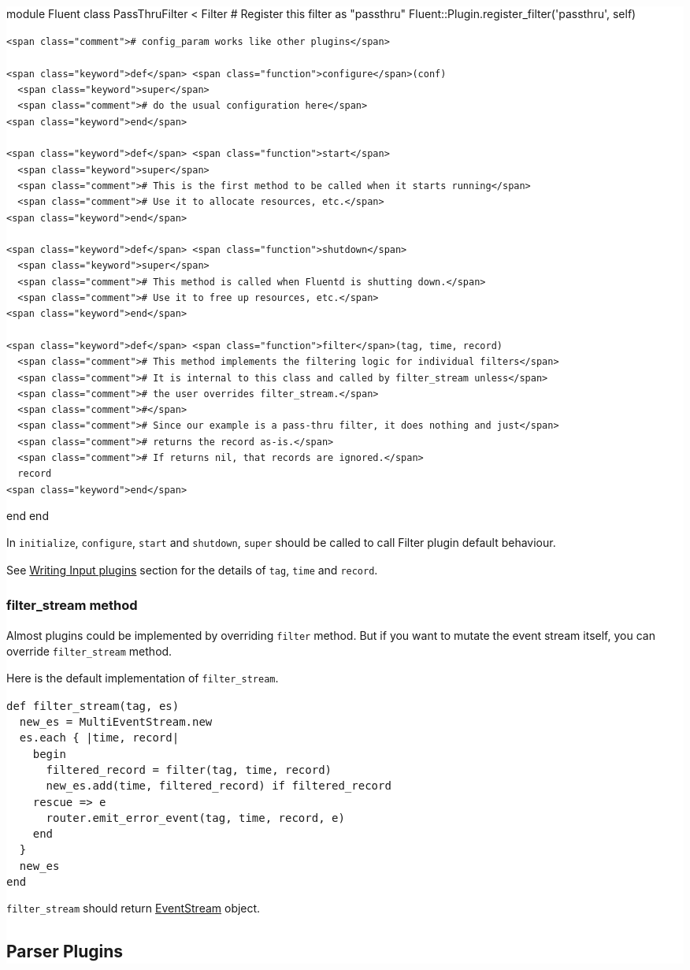 <span class="keyword">module</span> <span class="class">Fluent</span>
  <span class="keyword">class</span> <span class="class">PassThruFilter</span> &lt; <span class="constant">Filter</span>
    <span class="comment"># Register this filter as "passthru"</span>
    <span class="constant">Fluent</span>::<span class="constant">Plugin</span>.register_filter(<span class="string"><span class="delimiter">'</span><span class="content">passthru</span><span class="delimiter">'</span></span>, <span class="predefined-constant">self</span>)

    <span class="comment"># config_param works like other plugins</span>

    <span class="keyword">def</span> <span class="function">configure</span>(conf)
      <span class="keyword">super</span>
      <span class="comment"># do the usual configuration here</span>
    <span class="keyword">end</span>

    <span class="keyword">def</span> <span class="function">start</span>
      <span class="keyword">super</span>
      <span class="comment"># This is the first method to be called when it starts running</span>
      <span class="comment"># Use it to allocate resources, etc.</span>
    <span class="keyword">end</span>

    <span class="keyword">def</span> <span class="function">shutdown</span>
      <span class="keyword">super</span>
      <span class="comment"># This method is called when Fluentd is shutting down.</span>
      <span class="comment"># Use it to free up resources, etc.</span>
    <span class="keyword">end</span>

    <span class="keyword">def</span> <span class="function">filter</span>(tag, time, record)
      <span class="comment"># This method implements the filtering logic for individual filters</span>
      <span class="comment"># It is internal to this class and called by filter_stream unless</span>
      <span class="comment"># the user overrides filter_stream.</span>
      <span class="comment">#</span>
      <span class="comment"># Since our example is a pass-thru filter, it does nothing and just</span>
      <span class="comment"># returns the record as-is.</span>
      <span class="comment"># If returns nil, that records are ignored.</span>
      record
    <span class="keyword">end</span>
  <span class="keyword">end</span>
<span class="keyword">end</span>
</pre>
<p>In <code>initialize</code>, <code>configure</code>, <code>start</code> and <code>shutdown</code>, <code>super</code> should be called to call Filter plugin default behaviour.</p>
<p>See <a href="/articles/plugin-development#writing-input-plugins">Writing Input plugins</a> section for the details of <code>tag</code>, <code>time</code> and <code>record</code>.</p>
<a name="filter_stream-method"></a><h3>filter_stream method</h3>
<p>Almost plugins could be implemented by overriding <code>filter</code> method. But if you want to mutate the event stream itself, you can override <code>filter_stream</code> method.</p>
<p>Here is the default implementation of <code>filter_stream</code>.</p>
<pre class="CodeRay"><span class="keyword">def</span> <span class="function">filter_stream</span>(tag, es)
  new_es = <span class="constant">MultiEventStream</span>.new
  es.each { |time, record|
    <span class="keyword">begin</span>
      filtered_record = filter(tag, time, record)
      new_es.add(time, filtered_record) <span class="keyword">if</span> filtered_record
    <span class="keyword">rescue</span> =&gt; e
      router.emit_error_event(tag, time, record, e)
    <span class="keyword">end</span>
  }
  new_es
<span class="keyword">end</span>
</pre>
<p><code>filter_stream</code> should return <a href="https://github.com/fluent/fluentd/blob/master/lib/fluent/event.rb">EventStream</a> object.</p>
<a name="parser-plugins"></a><h2>Parser Plugins</h2>
